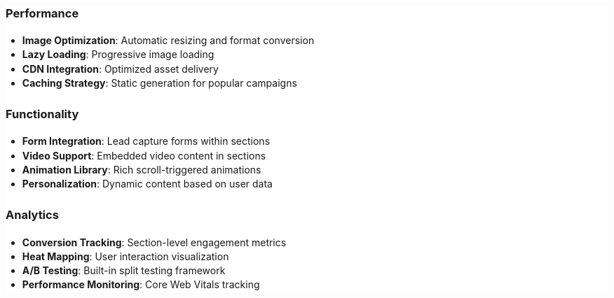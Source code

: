 ### Performance
- **Image Optimization**: Automatic resizing and format conversion
- **Lazy Loading**: Progressive image loading
- **CDN Integration**: Optimized asset delivery
- **Caching Strategy**: Static generation for popular campaigns

### Functionality
- **Form Integration**: Lead capture forms within sections
- **Video Support**: Embedded video content in sections
- **Animation Library**: Rich scroll-triggered animations  
- **Personalization**: Dynamic content based on user data

### Analytics
- **Conversion Tracking**: Section-level engagement metrics
- **Heat Mapping**: User interaction visualization
- **A/B Testing**: Built-in split testing framework
- **Performance Monitoring**: Core Web Vitals tracking